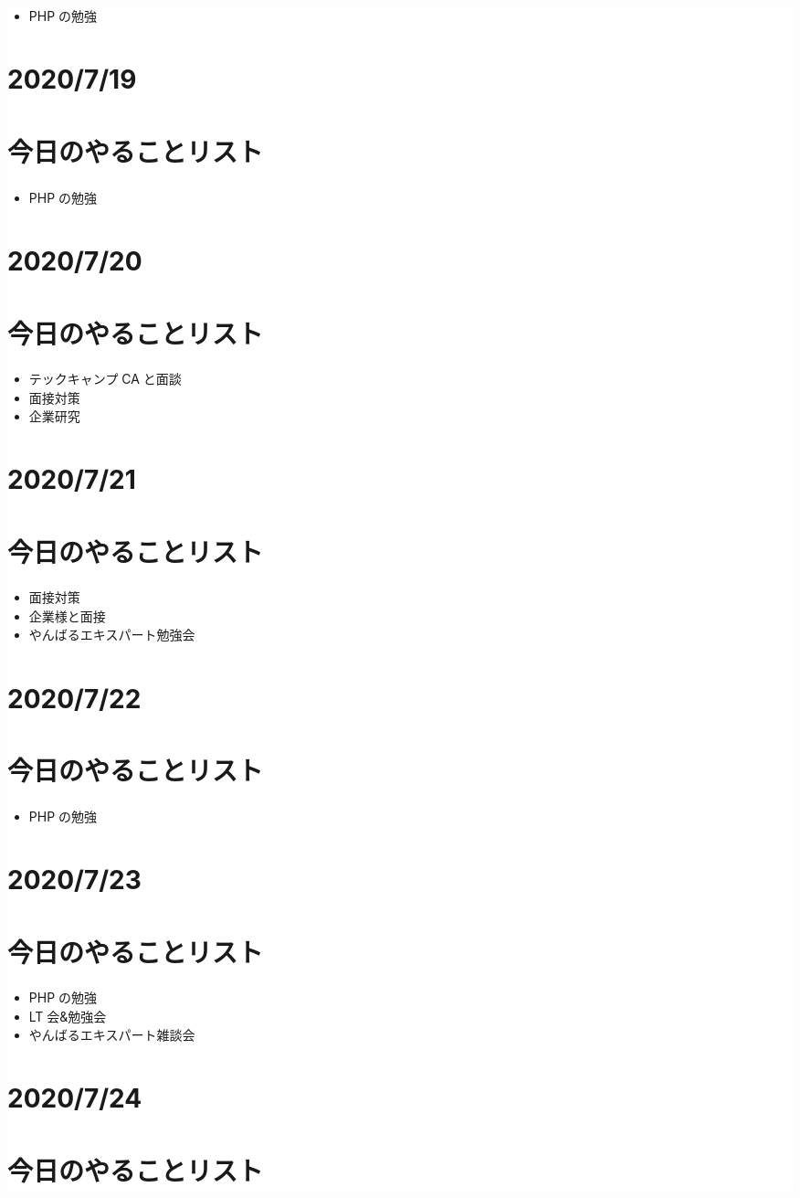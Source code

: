 - PHP の勉強

# 2020/7/19

# 今日のやることリスト

- PHP の勉強

# 2020/7/20

# 今日のやることリスト

- テックキャンプ CA と面談
- 面接対策
- 企業研究

# 2020/7/21

# 今日のやることリスト

- 面接対策
- 企業様と面接
- やんばるエキスパート勉強会

# 2020/7/22

# 今日のやることリスト

- PHP の勉強

# 2020/7/23

# 今日のやることリスト

- PHP の勉強
- LT 会&勉強会
- やんばるエキスパート雑談会

# 2020/7/24

# 今日のやることリスト

